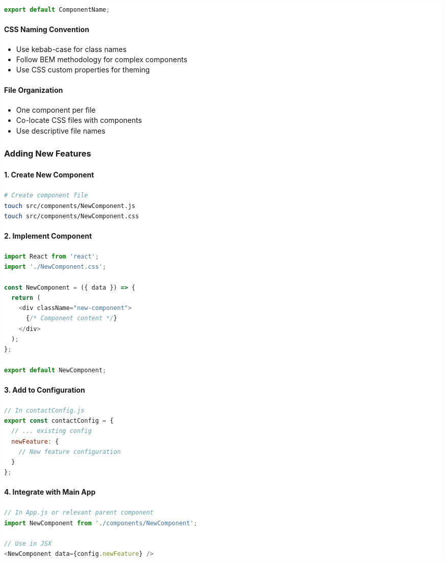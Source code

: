 ```javascript
export default ComponentName;
```

#### CSS Naming Convention
- Use kebab-case for class names
- Follow BEM methodology for complex components
- Use CSS custom properties for theming

#### File Organization
- One component per file
- Co-locate CSS files with components
- Use descriptive file names

### Adding New Features

#### 1. Create New Component
```bash
# Create component file
touch src/components/NewComponent.js
touch src/components/NewComponent.css
```

#### 2. Implement Component
```javascript
import React from 'react';
import './NewComponent.css';

const NewComponent = ({ data }) => {
  return (
    <div className="new-component">
      {/* Component content */}
    </div>
  );
};

export default NewComponent;
```

#### 3. Add to Configuration
```javascript
// In contactConfig.js
export const contactConfig = {
  // ... existing config
  newFeature: {
    // New feature configuration
  }
};
```

#### 4. Integrate with Main App
```javascript
// In App.js or relevant parent component
import NewComponent from './components/NewComponent';

// Use in JSX
<NewComponent data={config.newFeature} />
```
